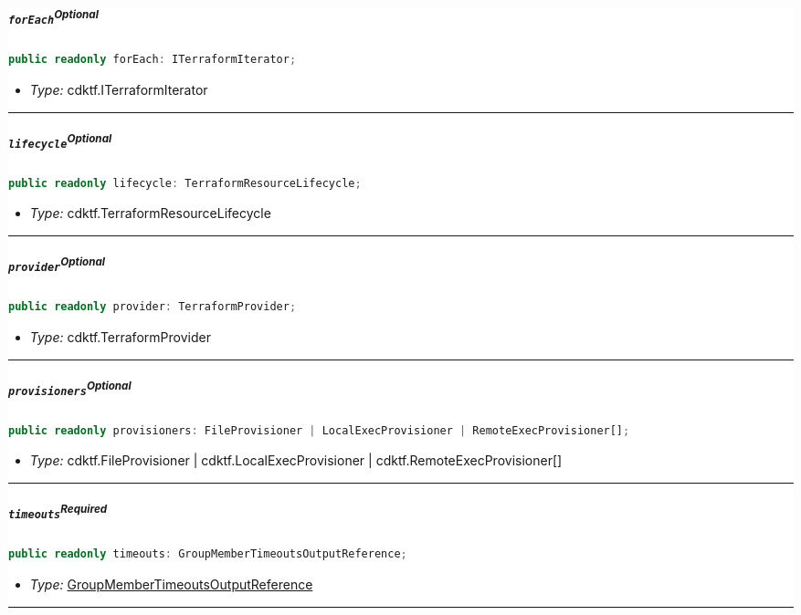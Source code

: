 
##### `forEach`<sup>Optional</sup> <a name="forEach" id="@cdktf/provider-azuread.groupMember.GroupMember.property.forEach"></a>

```typescript
public readonly forEach: ITerraformIterator;
```

- *Type:* cdktf.ITerraformIterator

---

##### `lifecycle`<sup>Optional</sup> <a name="lifecycle" id="@cdktf/provider-azuread.groupMember.GroupMember.property.lifecycle"></a>

```typescript
public readonly lifecycle: TerraformResourceLifecycle;
```

- *Type:* cdktf.TerraformResourceLifecycle

---

##### `provider`<sup>Optional</sup> <a name="provider" id="@cdktf/provider-azuread.groupMember.GroupMember.property.provider"></a>

```typescript
public readonly provider: TerraformProvider;
```

- *Type:* cdktf.TerraformProvider

---

##### `provisioners`<sup>Optional</sup> <a name="provisioners" id="@cdktf/provider-azuread.groupMember.GroupMember.property.provisioners"></a>

```typescript
public readonly provisioners: FileProvisioner | LocalExecProvisioner | RemoteExecProvisioner[];
```

- *Type:* cdktf.FileProvisioner | cdktf.LocalExecProvisioner | cdktf.RemoteExecProvisioner[]

---

##### `timeouts`<sup>Required</sup> <a name="timeouts" id="@cdktf/provider-azuread.groupMember.GroupMember.property.timeouts"></a>

```typescript
public readonly timeouts: GroupMemberTimeoutsOutputReference;
```

- *Type:* <a href="#@cdktf/provider-azuread.groupMember.GroupMemberTimeoutsOutputReference">GroupMemberTimeoutsOutputReference</a>

---